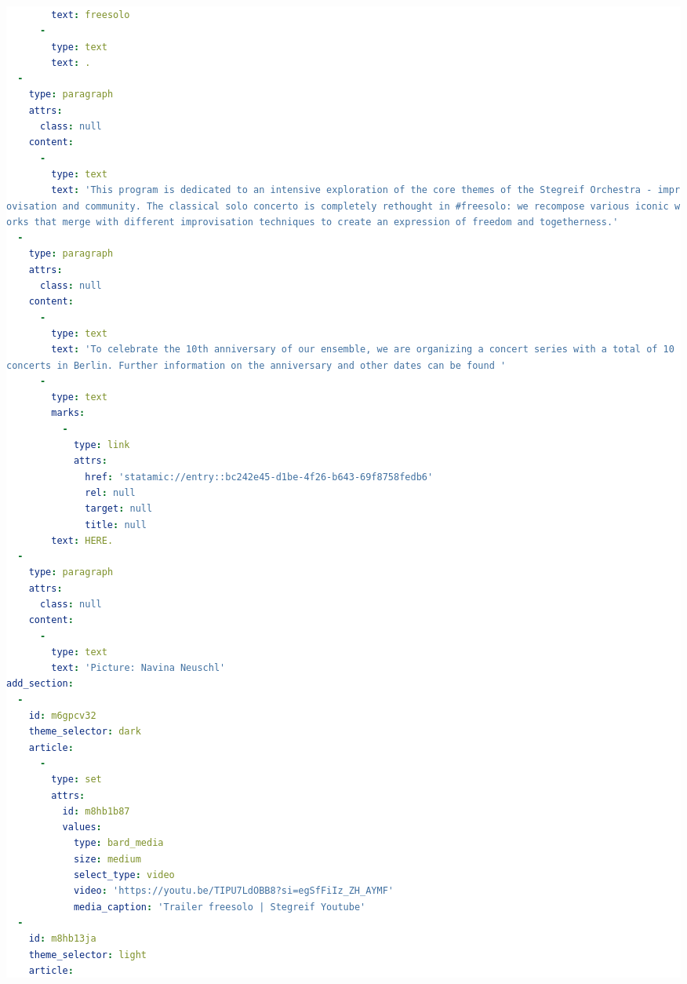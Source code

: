 ```yaml
        text: freesolo
      -
        type: text
        text: .
  -
    type: paragraph
    attrs:
      class: null
    content:
      -
        type: text
        text: 'This program is dedicated to an intensive exploration of the core themes of the Stegreif Orchestra - improvisation and community. The classical solo concerto is completely rethought in #freesolo: we recompose various iconic works that merge with different improvisation techniques to create an expression of freedom and togetherness.'
  -
    type: paragraph
    attrs:
      class: null
    content:
      -
        type: text
        text: 'To celebrate the 10th anniversary of our ensemble, we are organizing a concert series with a total of 10 concerts in Berlin. Further information on the anniversary and other dates can be found '
      -
        type: text
        marks:
          -
            type: link
            attrs:
              href: 'statamic://entry::bc242e45-d1be-4f26-b643-69f8758fedb6'
              rel: null
              target: null
              title: null
        text: HERE.
  -
    type: paragraph
    attrs:
      class: null
    content:
      -
        type: text
        text: 'Picture: Navina Neuschl'
add_section:
  -
    id: m6gpcv32
    theme_selector: dark
    article:
      -
        type: set
        attrs:
          id: m8hb1b87
          values:
            type: bard_media
            size: medium
            select_type: video
            video: 'https://youtu.be/TIPU7LdOBB8?si=egSfFiIz_ZH_AYMF'
            media_caption: 'Trailer freesolo | Stegreif Youtube'
  -
    id: m8hb13ja
    theme_selector: light
    article:
```